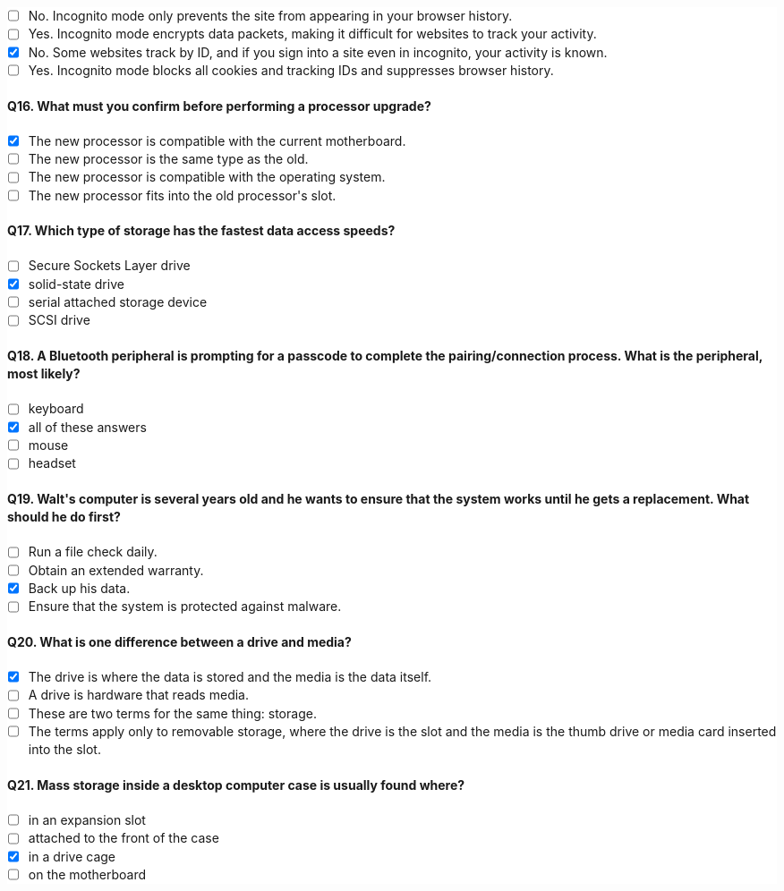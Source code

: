 - [ ] No. Incognito mode only prevents the site from appearing in your browser history.
- [ ] Yes. Incognito mode encrypts data packets, making it difficult for websites to track your activity.
- [x] No. Some websites track by ID, and if you sign into a site even in incognito, your activity is known.
- [ ] Yes. Incognito mode blocks all cookies and tracking IDs and suppresses browser history.

#### Q16. What must you confirm before performing a processor upgrade?

- [x] The new processor is compatible with the current motherboard.
- [ ] The new processor is the same type as the old.
- [ ] The new processor is compatible with the operating system.
- [ ] The new processor fits into the old processor's slot.

#### Q17. Which type of storage has the fastest data access speeds?

- [ ] Secure Sockets Layer drive
- [x] solid-state drive
- [ ] serial attached storage device
- [ ] SCSI drive

#### Q18. A Bluetooth peripheral is prompting for a passcode to complete the pairing/connection process. What is the peripheral, most likely?

- [ ] keyboard
- [x] all of these answers
- [ ] mouse
- [ ] headset

#### Q19. Walt's computer is several years old and he wants to ensure that the system works until he gets a replacement. What should he do first?

- [ ] Run a file check daily.
- [ ] Obtain an extended warranty.
- [x] Back up his data.
- [ ] Ensure that the system is protected against malware.

#### Q20. What is one difference between a drive and media?

- [x] The drive is where the data is stored and the media is the data itself.
- [ ] A drive is hardware that reads media.
- [ ] These are two terms for the same thing: storage.
- [ ] The terms apply only to removable storage, where the drive is the slot and the media is the thumb drive or media card inserted into the slot.

#### Q21. Mass storage inside a desktop computer case is usually found where?

- [ ] in an expansion slot
- [ ] attached to the front of the case
- [x] in a drive cage
- [ ] on the motherboard
